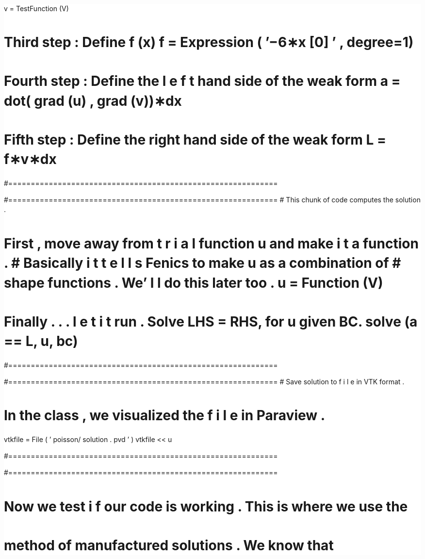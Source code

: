 </table>

v = TestFunction (V)

# Third step : Define f (x) f = Expression ( ’−6∗x [0] ’ , degree=1)

# Fourth  step :   Define  the       l e f t    hand    side      of         the       weak form a = dot( grad (u) , grad (v))∗dx

# Fifth step : Define the right hand side of the weak form L = f∗v∗dx

#============================================================

#============================================================ # This     chunk  of         code     computes        the       solution .

# First , move away from t r i a l function u and make i t a function . # Basically i t t e l l s Fenics to make u as a combination of # shape functions . We’ l l do this later too . u = Function (V)

# Finally . . . l e t i t run . Solve LHS = RHS, for u given BC. solve (a == L, u, bc)

#============================================================

#============================================================ # Save     solution           to         f i l e    in VTK format .

# In     the      class ,     we      visualized       the    f i l e    in     Paraview .

vtkfile = File ( ’ poisson/ solution . pvd ’ ) vtkfile &lt;&lt; u

#============================================================

#============================================================

# Now we     test     i f    our    code    is     working .     This     is      where we use      the

# method     of     manufactured          solutions . We know        that
